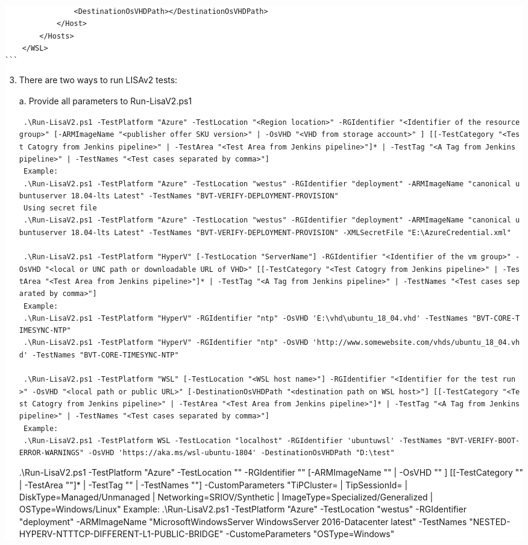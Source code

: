                     <DestinationOsVHDPath></DestinationOsVHDPath>
                </Host>
            </Hosts>
        </WSL>
    ```

3. There are two ways to run LISAv2 tests:

   a. Provide all parameters to Run-LisaV2.ps1

        .\Run-LisaV2.ps1 -TestPlatform "Azure" -TestLocation "<Region location>" -RGIdentifier "<Identifier of the resource group>" [-ARMImageName "<publisher offer SKU version>" | -OsVHD "<VHD from storage account>" ] [[-TestCategory "<Test Catogry from Jenkins pipeline>" | -TestArea "<Test Area from Jenkins pipeline>"]* | -TestTag "<A Tag from Jenkins pipeline>" | -TestNames "<Test cases separated by comma>"]
        Example:
        .\Run-LisaV2.ps1 -TestPlatform "Azure" -TestLocation "westus" -RGIdentifier "deployment" -ARMImageName "canonical ubuntuserver 18.04-lts Latest" -TestNames "BVT-VERIFY-DEPLOYMENT-PROVISION"
        Using secret file
        .\Run-LisaV2.ps1 -TestPlatform "Azure" -TestLocation "westus" -RGIdentifier "deployment" -ARMImageName "canonical ubuntuserver 18.04-lts Latest" -TestNames "BVT-VERIFY-DEPLOYMENT-PROVISION" -XMLSecretFile "E:\AzureCredential.xml"

        .\Run-LisaV2.ps1 -TestPlatform "HyperV" [-TestLocation "ServerName"] -RGIdentifier "<Identifier of the vm group>" -OsVHD "<local or UNC path or downloadable URL of VHD>" [[-TestCategory "<Test Catogry from Jenkins pipeline>" | -TestArea "<Test Area from Jenkins pipeline>"]* | -TestTag "<A Tag from Jenkins pipeline>" | -TestNames "<Test cases separated by comma>"]
        Example:
        .\Run-LisaV2.ps1 -TestPlatform "HyperV" -RGIdentifier "ntp" -OsVHD 'E:\vhd\ubuntu_18_04.vhd' -TestNames "BVT-CORE-TIMESYNC-NTP"
        .\Run-LisaV2.ps1 -TestPlatform "HyperV" -RGIdentifier "ntp" -OsVHD 'http://www.somewebsite.com/vhds/ubuntu_18_04.vhd' -TestNames "BVT-CORE-TIMESYNC-NTP"

        .\Run-LisaV2.ps1 -TestPlatform "WSL" [-TestLocation "<WSL host name>"] -RGIdentifier "<Identifier for the test run>" -OsVHD "<local path or public URL>" [-DestinationOsVHDPath "<destination path on WSL host>"] [[-TestCategory "<Test Catogry from Jenkins pipeline>" | -TestArea "<Test Area from Jenkins pipeline>"]* | -TestTag "<A Tag from Jenkins pipeline>" | -TestNames "<Test cases separated by comma>"]
        Example:
        .\Run-LisaV2.ps1 -TestPlatform WSL -TestLocation "localhost" -RGIdentifier 'ubuntuwsl' -TestNames "BVT-VERIFY-BOOT-ERROR-WARNINGS" -OsVHD 'https://aka.ms/wsl-ubuntu-1804' -DestinationOsVHDPath "D:\test"

	.\Run-LisaV2.ps1 -TestPlatform "Azure" -TestLocation "<Region location>" -RGIdentifier "<Identifier of the resource group>" [-ARMImageName "<publisher offer SKU version>" | -OsVHD "<VHD from storage account>" ] [[-TestCategory "<Test Catogry from Jenkins pipeline>" | -TestArea "<Test Area from Jenkins pipeline>"]* | -TestTag "<A Tag from Jenkins pipeline>" | -TestNames "<Test cases separated by comma>"] -CustomParameters "TiPCluster=<cluster name> | TipSessionId=<Test in Production ID> |  DiskType=Managed/Unmanaged | Networking=SRIOV/Synthetic | ImageType=Specialized/Generalized | OSType=Windows/Linux" 
	Example:
        .\Run-LisaV2.ps1 -TestPlatform "Azure" -TestLocation "westus" -RGIdentifier "deployment" -ARMImageName "MicrosoftWindowsServer WindowsServer 2016-Datacenter latest" -TestNames "NESTED-HYPERV-NTTTCP-DIFFERENT-L1-PUBLIC-BRIDGE" -CustomeParameters "OSType=Windows"
